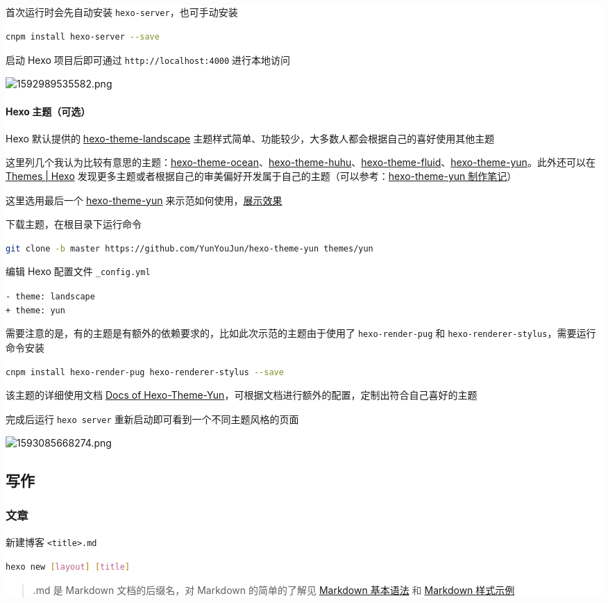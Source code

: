 首次运行时会先自动安装 `hexo-server`，也可手动安装

```sh
cnpm install hexo-server --save
```

启动 Hexo 项目后即可通过 `http://localhost:4000` 进行本地访问

![1592989535582.png](https://i.loli.net/2020/06/26/xGcBhFer9gVDXMK.png)

#### Hexo 主题（可选）

Hexo 默认提供的 [hexo-theme-landscape](<https://github.com/hexojs/hexo-theme-landscape>) 主题样式简单、功能较少，大多数人都会根据自己的喜好使用其他主题

这里列几个我认为比较有意思的主题：[hexo-theme-ocean](<https://github.com/zhwangart/hexo-theme-ocean>)、[hexo-theme-huhu](<https://github.com/shixiaohu2206/hexo-theme-huhu>)、[hexo-theme-fluid](<https://github.com/fluid-dev/hexo-theme-fluid>)、[hexo-theme-yun](<https://github.com/YunYouJun/hexo-theme-yun>)。此外还可以在 [Themes | Hexo](<https://hexo.io/themes/>) 发现更多主题或者根据自己的审美偏好开发属于自己的主题（可以参考：[hexo-theme-yun 制作笔记](<https://www.yunyoujun.cn/note/make-hexo-theme-yun/>)）

这里选用最后一个 [hexo-theme-yun](<https://github.com/YunYouJun/hexo-theme-yun>) 来示范如何使用，[展示效果](#)

下载主题，在根目录下运行命令

```sh
git clone -b master https://github.com/YunYouJun/hexo-theme-yun themes/yun
```

编辑 Hexo 配置文件 `_config.yml`

```sh
- theme: landscape
+ theme: yun
```

需要注意的是，有的主题是有额外的依赖要求的，比如此次示范的主题由于使用了 `hexo-render-pug` 和 `hexo-renderer-stylus`，需要运行命令安装

```sh
cnpm install hexo-render-pug hexo-renderer-stylus --save
```

该主题的详细使用文档 [Docs of Hexo-Theme-Yun](<https://yun.yunyoujun.cn/>)，可根据文档进行额外的配置，定制出符合自己喜好的主题

完成后运行 `hexo server` 重新启动即可看到一个不同主题风格的页面

![1593085668274.png](https://i.loli.net/2020/06/26/mHgpUCWE6PaAnqS.png)

## 写作

### 文章

新建博客 `<title>.md`

```sh
hexo new [layout] [title]
```

> .md 是 Markdown 文档的后缀名，对 Markdown 的简单的了解见 [Markdown 基本语法](#) 和 [Markdown 样式示例](#)

